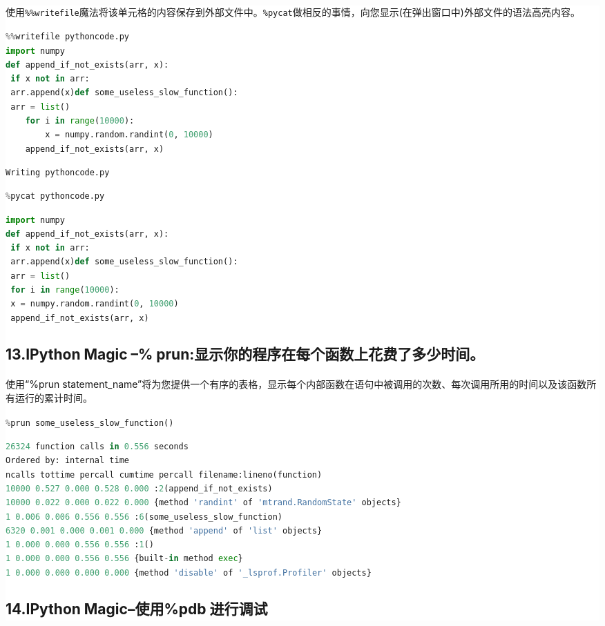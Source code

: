 使用`%%writefile`魔法将该单元格的内容保存到外部文件中。`%pycat`做相反的事情，向您显示(在弹出窗口中)外部文件的语法高亮内容。

```py
%%writefile pythoncode.py 
import numpy
def append_if_not_exists(arr, x):
 if x not in arr:
 arr.append(x)def some_useless_slow_function():
 arr = list()
    for i in range(10000):
        x = numpy.random.randint(0, 10000)
    append_if_not_exists(arr, x)
```

```py
Writing pythoncode.py
```

```py
%pycat pythoncode.py
```

```py
import numpy
def append_if_not_exists(arr, x):
 if x not in arr:
 arr.append(x)def some_useless_slow_function():
 arr = list()
 for i in range(10000):
 x = numpy.random.randint(0, 10000)
 append_if_not_exists(arr, x)
```

## 13.IPython Magic –% prun:显示你的程序在每个函数上花费了多少时间。

使用“%prun statement_name”将为您提供一个有序的表格，显示每个内部函数在语句中被调用的次数、每次调用所用的时间以及该函数所有运行的累计时间。

```py
%prun some_useless_slow_function()
```

```py
26324 function calls in 0.556 seconds 
Ordered by: internal time 
ncalls tottime percall cumtime percall filename:lineno(function)
10000 0.527 0.000 0.528 0.000 :2(append_if_not_exists)
10000 0.022 0.000 0.022 0.000 {method 'randint' of 'mtrand.RandomState' objects}
1 0.006 0.006 0.556 0.556 :6(some_useless_slow_function)
6320 0.001 0.000 0.001 0.000 {method 'append' of 'list' objects}
1 0.000 0.000 0.556 0.556 :1()
1 0.000 0.000 0.556 0.556 {built-in method exec}
1 0.000 0.000 0.000 0.000 {method 'disable' of '_lsprof.Profiler' objects}
```

## 14.IPython Magic–使用%pdb 进行调试
